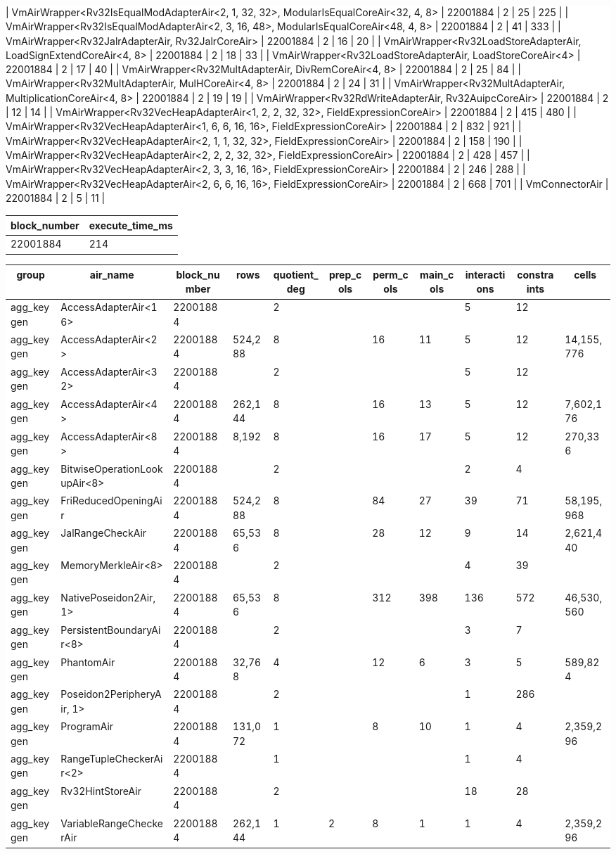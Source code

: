 | VmAirWrapper<Rv32IsEqualModAdapterAir<2, 1, 32, 32>, ModularIsEqualCoreAir<32, 4, 8> | 22001884 | 2 | 25 | 225 | 
| VmAirWrapper<Rv32IsEqualModAdapterAir<2, 3, 16, 48>, ModularIsEqualCoreAir<48, 4, 8> | 22001884 | 2 | 41 | 333 | 
| VmAirWrapper<Rv32JalrAdapterAir, Rv32JalrCoreAir> | 22001884 | 2 | 16 | 20 | 
| VmAirWrapper<Rv32LoadStoreAdapterAir, LoadSignExtendCoreAir<4, 8> | 22001884 | 2 | 18 | 33 | 
| VmAirWrapper<Rv32LoadStoreAdapterAir, LoadStoreCoreAir<4> | 22001884 | 2 | 17 | 40 | 
| VmAirWrapper<Rv32MultAdapterAir, DivRemCoreAir<4, 8> | 22001884 | 2 | 25 | 84 | 
| VmAirWrapper<Rv32MultAdapterAir, MulHCoreAir<4, 8> | 22001884 | 2 | 24 | 31 | 
| VmAirWrapper<Rv32MultAdapterAir, MultiplicationCoreAir<4, 8> | 22001884 | 2 | 19 | 19 | 
| VmAirWrapper<Rv32RdWriteAdapterAir, Rv32AuipcCoreAir> | 22001884 | 2 | 12 | 14 | 
| VmAirWrapper<Rv32VecHeapAdapterAir<1, 2, 2, 32, 32>, FieldExpressionCoreAir> | 22001884 | 2 | 415 | 480 | 
| VmAirWrapper<Rv32VecHeapAdapterAir<1, 6, 6, 16, 16>, FieldExpressionCoreAir> | 22001884 | 2 | 832 | 921 | 
| VmAirWrapper<Rv32VecHeapAdapterAir<2, 1, 1, 32, 32>, FieldExpressionCoreAir> | 22001884 | 2 | 158 | 190 | 
| VmAirWrapper<Rv32VecHeapAdapterAir<2, 2, 2, 32, 32>, FieldExpressionCoreAir> | 22001884 | 2 | 428 | 457 | 
| VmAirWrapper<Rv32VecHeapAdapterAir<2, 3, 3, 16, 16>, FieldExpressionCoreAir> | 22001884 | 2 | 246 | 288 | 
| VmAirWrapper<Rv32VecHeapAdapterAir<2, 6, 6, 16, 16>, FieldExpressionCoreAir> | 22001884 | 2 | 668 | 701 | 
| VmConnectorAir | 22001884 | 2 | 5 | 11 | 

| block_number | execute_time_ms |
| --- | --- |
| 22001884 | 214 | 

| group | air_name | block_number | rows | quotient_deg | prep_cols | perm_cols | main_cols | interactions | constraints | cells |
| --- | --- | --- | --- | --- | --- | --- | --- | --- | --- | --- |
| agg_keygen | AccessAdapterAir<16> | 22001884 |  | 2 |  |  |  | 5 | 12 |  | 
| agg_keygen | AccessAdapterAir<2> | 22001884 | 524,288 | 8 |  | 16 | 11 | 5 | 12 | 14,155,776 | 
| agg_keygen | AccessAdapterAir<32> | 22001884 |  | 2 |  |  |  | 5 | 12 |  | 
| agg_keygen | AccessAdapterAir<4> | 22001884 | 262,144 | 8 |  | 16 | 13 | 5 | 12 | 7,602,176 | 
| agg_keygen | AccessAdapterAir<8> | 22001884 | 8,192 | 8 |  | 16 | 17 | 5 | 12 | 270,336 | 
| agg_keygen | BitwiseOperationLookupAir<8> | 22001884 |  | 2 |  |  |  | 2 | 4 |  | 
| agg_keygen | FriReducedOpeningAir | 22001884 | 524,288 | 8 |  | 84 | 27 | 39 | 71 | 58,195,968 | 
| agg_keygen | JalRangeCheckAir | 22001884 | 65,536 | 8 |  | 28 | 12 | 9 | 14 | 2,621,440 | 
| agg_keygen | MemoryMerkleAir<8> | 22001884 |  | 2 |  |  |  | 4 | 39 |  | 
| agg_keygen | NativePoseidon2Air<BabyBearParameters>, 1> | 22001884 | 65,536 | 8 |  | 312 | 398 | 136 | 572 | 46,530,560 | 
| agg_keygen | PersistentBoundaryAir<8> | 22001884 |  | 2 |  |  |  | 3 | 7 |  | 
| agg_keygen | PhantomAir | 22001884 | 32,768 | 4 |  | 12 | 6 | 3 | 5 | 589,824 | 
| agg_keygen | Poseidon2PeripheryAir<BabyBearParameters>, 1> | 22001884 |  | 2 |  |  |  | 1 | 286 |  | 
| agg_keygen | ProgramAir | 22001884 | 131,072 | 1 |  | 8 | 10 | 1 | 4 | 2,359,296 | 
| agg_keygen | RangeTupleCheckerAir<2> | 22001884 |  | 1 |  |  |  | 1 | 4 |  | 
| agg_keygen | Rv32HintStoreAir | 22001884 |  | 2 |  |  |  | 18 | 28 |  | 
| agg_keygen | VariableRangeCheckerAir | 22001884 | 262,144 | 1 | 2 | 8 | 1 | 1 | 4 | 2,359,296 | 